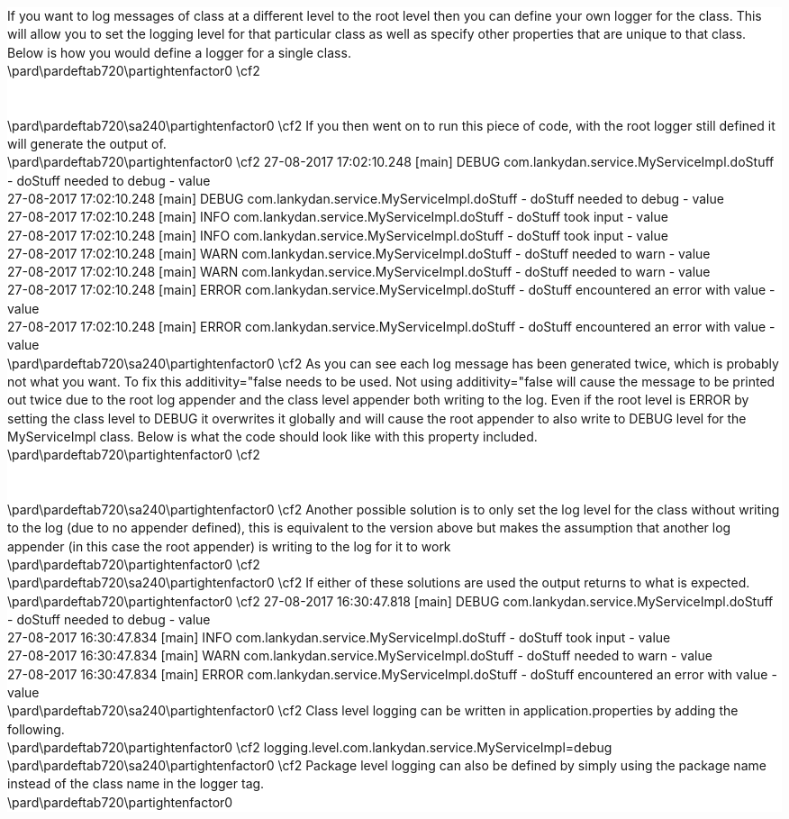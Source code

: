 If you want to log messages of class at a different level to the root level then you can define your own logger for the class. This will allow you to set the logging level for that particular class as well as specify other properties that are unique to that class. Below is how you would define a logger for a single class.\
\pard\pardeftab720\partightenfactor0
\cf2 <logger name="com.lankydan.service.MyServiceImpl" level="debug">\
  <appender-ref ref="STDOUT" />\
</logger>\
\pard\pardeftab720\sa240\partightenfactor0
\cf2 If you then went on to run this piece of code, with the root logger still defined it will generate the output of.\
\pard\pardeftab720\partightenfactor0
\cf2 27-08-2017 17:02:10.248 [main] DEBUG com.lankydan.service.MyServiceImpl.doStuff - doStuff needed to debug - value\
27-08-2017 17:02:10.248 [main] DEBUG com.lankydan.service.MyServiceImpl.doStuff - doStuff needed to debug - value\
27-08-2017 17:02:10.248 [main] INFO  com.lankydan.service.MyServiceImpl.doStuff - doStuff took input - value\
27-08-2017 17:02:10.248 [main] INFO  com.lankydan.service.MyServiceImpl.doStuff - doStuff took input - value\
27-08-2017 17:02:10.248 [main] WARN  com.lankydan.service.MyServiceImpl.doStuff - doStuff needed to warn - value\
27-08-2017 17:02:10.248 [main] WARN  com.lankydan.service.MyServiceImpl.doStuff - doStuff needed to warn - value\
27-08-2017 17:02:10.248 [main] ERROR com.lankydan.service.MyServiceImpl.doStuff - doStuff encountered an error with value - value\
27-08-2017 17:02:10.248 [main] ERROR com.lankydan.service.MyServiceImpl.doStuff - doStuff encountered an error with value - value\
\pard\pardeftab720\sa240\partightenfactor0
\cf2 As you can see each log message has been generated twice, which is probably not what you want. To fix this additivity="false needs to be used. Not using additivity="false will cause the message to be printed out twice due to the root log appender and the class level appender both writing to the log. Even if the root level is ERROR by setting the class level to DEBUG it overwrites it globally and will cause the root appender to also write to DEBUG level for the MyServiceImpl class. Below is what the code should look like with this property included.\
\pard\pardeftab720\partightenfactor0
\cf2 <logger name="com.lankydan.service.MyServiceImpl" additivity="false" level="debug">\
  <appender-ref ref="STDOUT" />\
</logger>\
\pard\pardeftab720\sa240\partightenfactor0
\cf2 Another possible solution is to only set the log level for the class without writing to the log (due to no appender defined), this is equivalent to the version above but makes the assumption that another log appender (in this case the root appender) is writing to the log for it to work\
\pard\pardeftab720\partightenfactor0
\cf2 <logger name="com.lankydan.service.MyServiceImpl" level="debug"/>\
\pard\pardeftab720\sa240\partightenfactor0
\cf2 If either of these solutions are used the output returns to what is expected.\
\pard\pardeftab720\partightenfactor0
\cf2 27-08-2017 16:30:47.818 [main] DEBUG com.lankydan.service.MyServiceImpl.doStuff - doStuff needed to debug - value\
27-08-2017 16:30:47.834 [main] INFO  com.lankydan.service.MyServiceImpl.doStuff - doStuff took input - value\
27-08-2017 16:30:47.834 [main] WARN  com.lankydan.service.MyServiceImpl.doStuff - doStuff needed to warn - value\
27-08-2017 16:30:47.834 [main] ERROR com.lankydan.service.MyServiceImpl.doStuff - doStuff encountered an error with value - value\
\pard\pardeftab720\sa240\partightenfactor0
\cf2 Class level logging can be written in application.properties by adding the following.\
\pard\pardeftab720\partightenfactor0
\cf2 logging.level.com.lankydan.service.MyServiceImpl=debug\
\pard\pardeftab720\sa240\partightenfactor0
\cf2 Package level logging can also be defined by simply using the package name instead of the class name in the logger tag.\
\pard\pardeftab720\partightenfactor0